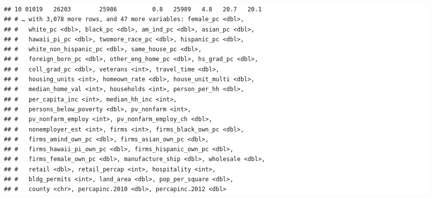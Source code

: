     ## 10 01019   26203        25986          0.8   25989   4.8   20.7   20.1
    ## # … with 3,078 more rows, and 47 more variables: female_pc <dbl>,
    ## #   white_pc <dbl>, black_pc <dbl>, am_ind_pc <dbl>, asian_pc <dbl>,
    ## #   hawaii_pi_pc <dbl>, twomore_race_pc <dbl>, hispanic_pc <dbl>,
    ## #   white_non_hispanic_pc <dbl>, same_house_pc <dbl>,
    ## #   foreign_born_pc <dbl>, other_eng_home_pc <dbl>, hs_grad_pc <dbl>,
    ## #   coll_grad_pc <dbl>, veterans <int>, travel_time <dbl>,
    ## #   housing_units <int>, homeown_rate <dbl>, house_unit_multi <dbl>,
    ## #   median_home_val <int>, households <int>, person_per_hh <dbl>,
    ## #   per_capita_inc <int>, median_hh_inc <int>,
    ## #   persons_below_poverty <dbl>, pv_nonfarm <int>,
    ## #   pv_nonfarm_employ <int>, pv_nonfarm_employ_ch <dbl>,
    ## #   nonemployer_est <int>, firms <int>, firms_black_own_pc <dbl>,
    ## #   firms_amind_own_pc <dbl>, firms_asian_own_pc <dbl>,
    ## #   firms_hawaii_pi_own_pc <dbl>, firms_hispanic_own_pc <dbl>,
    ## #   firms_female_own_pc <dbl>, manufacture_ship <dbl>, wholesale <dbl>,
    ## #   retail <dbl>, retail_percap <int>, hospitality <int>,
    ## #   bldg_permits <int>, land_area <dbl>, pop_per_square <dbl>,
    ## #   county <chr>, percapinc.2010 <dbl>, percapinc.2012 <dbl>
